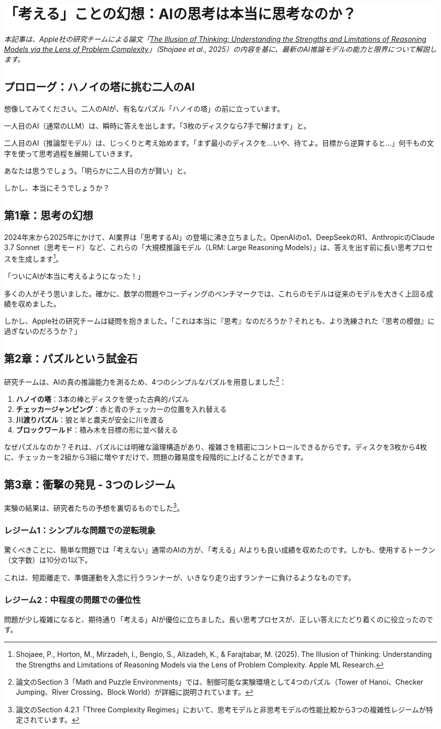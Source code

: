 # 「考える」ことの幻想：AIの思考は本当に思考なのか？

*本記事は、Apple社の研究チームによる論文「[The Illusion of Thinking: Understanding the Strengths and Limitations of Reasoning Models via the Lens of Problem Complexity](https://ml-site.cdn-apple.com/papers/the-illusion-of-thinking.pdf)」（Shojaee et al., 2025）の内容を基に、最新のAI推論モデルの能力と限界について解説します。*

## プロローグ：ハノイの塔に挑む二人のAI

想像してみてください。二人のAIが、有名なパズル「ハノイの塔」の前に立っています。

一人目のAI（通常のLLM）は、瞬時に答えを出します。「3枚のディスクなら7手で解けます」と。

二人目のAI（推論型モデル）は、じっくりと考え始めます。「まず最小のディスクを...いや、待てよ。目標から逆算すると...」何千もの文字を使って思考過程を展開していきます。

あなたは思うでしょう。「明らかに二人目の方が賢い」と。

しかし、本当にそうでしょうか？

## 第1章：思考の幻想

2024年末から2025年にかけて、AI業界は「思考するAI」の登場に沸き立ちました。OpenAIのo1、DeepSeekのR1、AnthropicのClaude 3.7 Sonnet（思考モード）など、これらの「大規模推論モデル（LRM: Large Reasoning Models）」は、答えを出す前に長い思考プロセスを生成します[^1]。

「ついにAIが本当に考えるようになった！」

多くの人がそう思いました。確かに、数学の問題やコーディングのベンチマークでは、これらのモデルは従来のモデルを大きく上回る成績を収めました。

しかし、Apple社の研究チームは疑問を抱きました。「これは本当に『思考』なのだろうか？それとも、より洗練された『思考の模倣』に過ぎないのだろうか？」

## 第2章：パズルという試金石

研究チームは、AIの真の推論能力を測るため、4つのシンプルなパズルを用意しました[^2]：

1. **ハノイの塔**：3本の棒とディスクを使った古典的パズル
2. **チェッカージャンピング**：赤と青のチェッカーの位置を入れ替える
3. **川渡りパズル**：狼と羊と農夫が安全に川を渡る
4. **ブロックワールド**：積み木を目標の形に並べ替える

なぜパズルなのか？それは、パズルには明確な論理構造があり、複雑さを精密にコントロールできるからです。ディスクを3枚から4枚に、チェッカーを2組から3組に増やすだけで、問題の難易度を段階的に上げることができます。

## 第3章：衝撃の発見 - 3つのレジーム

実験の結果は、研究者たちの予想を裏切るものでした[^3]。

### レジーム1：シンプルな問題での逆転現象

驚くべきことに、簡単な問題では「考えない」通常のAIの方が、「考える」AIよりも良い成績を収めたのです。しかも、使用するトークン（文字数）は10分の1以下。

これは、短距離走で、準備運動を入念に行うランナーが、いきなり走り出すランナーに負けるようなものです。

### レジーム2：中程度の問題での優位性

問題が少し複雑になると、期待通り「考える」AIが優位に立ちました。長い思考プロセスが、正しい答えにたどり着くのに役立ったのです。


[^1]: Shojaee, P., Horton, M., Mirzadeh, I., Bengio, S., Alizadeh, K., & Farajtabar, M. (2025). The Illusion of Thinking: Understanding the Strengths and Limitations of Reasoning Models via the Lens of Problem Complexity. Apple ML Research.
[^2]: 論文のSection 3「Math and Puzzle Environments」では、制御可能な実験環境として4つのパズル（Tower of Hanoi、Checker Jumping、River Crossing、Block World）が詳細に説明されています。
[^3]: 論文のSection 4.2.1「Three Complexity Regimes」において、思考モデルと非思考モデルの性能比較から3つの複雑性レジームが特定されています。
[^4]: 論文のSection 4.2.2「Reasoning Models Collapse」では、推論努力（思考トークン）が複雑性の増加に伴って逆に減少する現象が報告されています。
[^5]: 論文のSection 4.4「Open questions: puzzling behaviors of reasoning models」において、アルゴリズムを明示的に提供しても性能向上が見られなかったことが述べられています。
[^6]: 同じくSection 4.4では、パズルの種類によって性能が大きく異なる現象（ハノイの塔での100手以上の成功vs川渡りパズルでの4手での失敗）が報告されています。
[^7]: 論文のSection 5「Conclusion」では、研究の主要な発見と、LRMの一般化された推論能力の基本的な限界について総括されています。